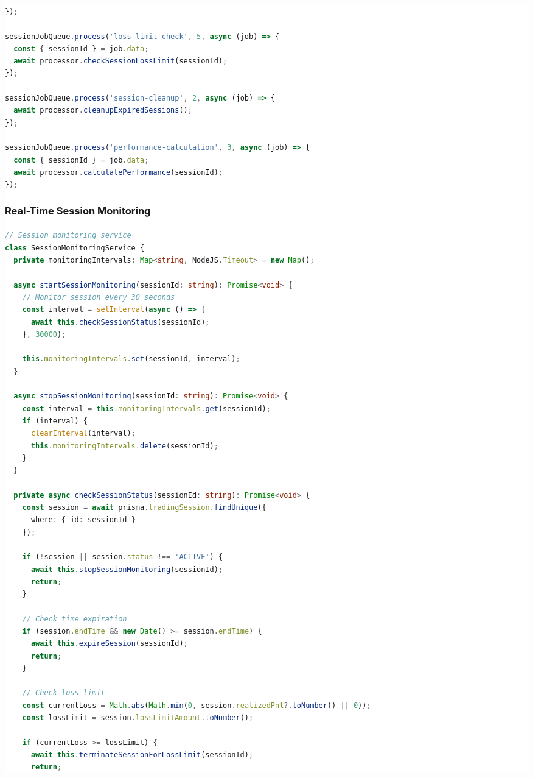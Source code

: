 ```typescript
});

sessionJobQueue.process('loss-limit-check', 5, async (job) => {
  const { sessionId } = job.data;
  await processor.checkSessionLossLimit(sessionId);
});

sessionJobQueue.process('session-cleanup', 2, async (job) => {
  await processor.cleanupExpiredSessions();
});

sessionJobQueue.process('performance-calculation', 3, async (job) => {
  const { sessionId } = job.data;
  await processor.calculatePerformance(sessionId);
});
```

### Real-Time Session Monitoring
```typescript
// Session monitoring service
class SessionMonitoringService {
  private monitoringIntervals: Map<string, NodeJS.Timeout> = new Map();
  
  async startSessionMonitoring(sessionId: string): Promise<void> {
    // Monitor session every 30 seconds
    const interval = setInterval(async () => {
      await this.checkSessionStatus(sessionId);
    }, 30000);
    
    this.monitoringIntervals.set(sessionId, interval);
  }
  
  async stopSessionMonitoring(sessionId: string): Promise<void> {
    const interval = this.monitoringIntervals.get(sessionId);
    if (interval) {
      clearInterval(interval);
      this.monitoringIntervals.delete(sessionId);
    }
  }
  
  private async checkSessionStatus(sessionId: string): Promise<void> {
    const session = await prisma.tradingSession.findUnique({
      where: { id: sessionId }
    });
    
    if (!session || session.status !== 'ACTIVE') {
      await this.stopSessionMonitoring(sessionId);
      return;
    }
    
    // Check time expiration
    if (session.endTime && new Date() >= session.endTime) {
      await this.expireSession(sessionId);
      return;
    }
    
    // Check loss limit
    const currentLoss = Math.abs(Math.min(0, session.realizedPnl?.toNumber() || 0));
    const lossLimit = session.lossLimitAmount.toNumber();
    
    if (currentLoss >= lossLimit) {
      await this.terminateSessionForLossLimit(sessionId);
      return;
```